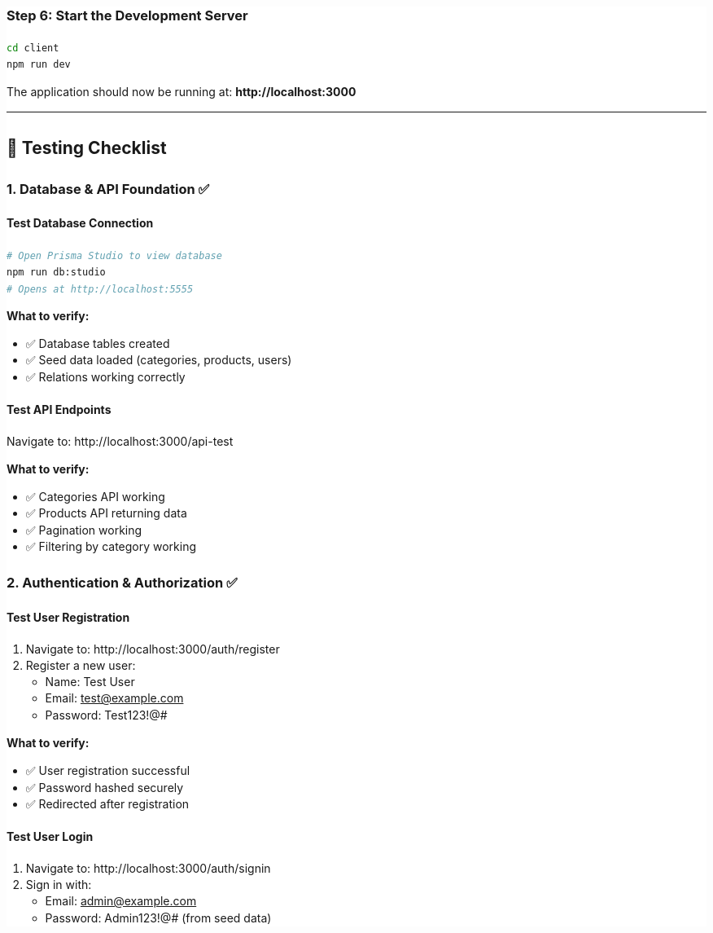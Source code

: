 ### **Step 6: Start the Development Server**

```bash
cd client
npm run dev
```

The application should now be running at: **http://localhost:3000**

---

## 🧪 **Testing Checklist**

### **1. Database & API Foundation** ✅

#### **Test Database Connection**
```bash
# Open Prisma Studio to view database
npm run db:studio
# Opens at http://localhost:5555
```

**What to verify:**
- ✅ Database tables created
- ✅ Seed data loaded (categories, products, users)
- ✅ Relations working correctly

#### **Test API Endpoints**
Navigate to: http://localhost:3000/api-test

**What to verify:**
- ✅ Categories API working
- ✅ Products API returning data
- ✅ Pagination working
- ✅ Filtering by category working

### **2. Authentication & Authorization** ✅

#### **Test User Registration**
1. Navigate to: http://localhost:3000/auth/register
2. Register a new user:
   - Name: Test User
   - Email: test@example.com
   - Password: Test123!@#

**What to verify:**
- ✅ User registration successful
- ✅ Password hashed securely
- ✅ Redirected after registration

#### **Test User Login**
1. Navigate to: http://localhost:3000/auth/signin
2. Sign in with:
   - Email: admin@example.com
   - Password: Admin123!@# (from seed data)
